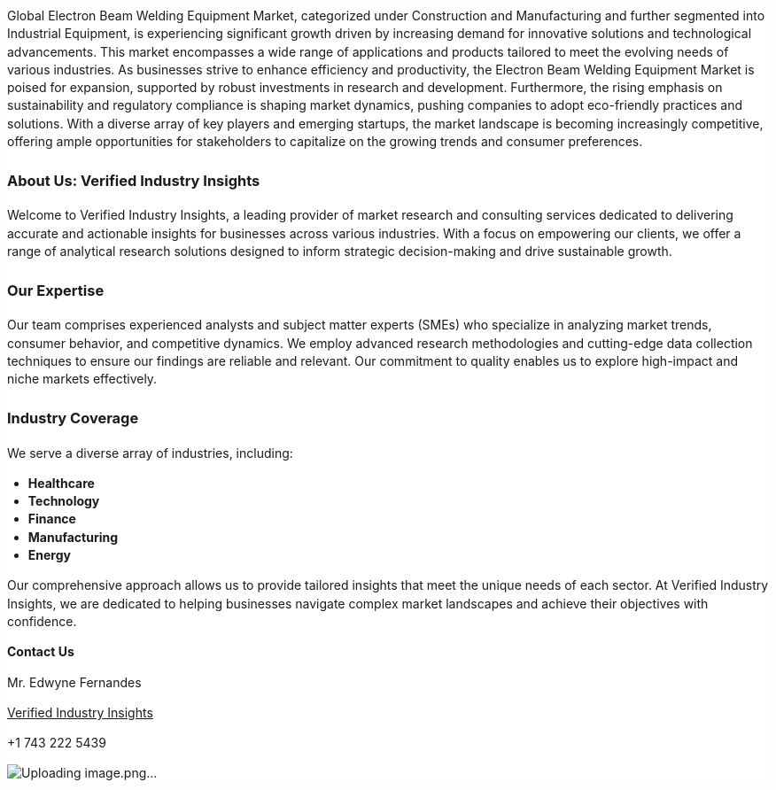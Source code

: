 Global Electron Beam Welding Equipment Market, categorized under Construction and Manufacturing and further segmented into Industrial Equipment, is experiencing significant growth driven by increasing demand for innovative solutions and technological advancements. This market encompasses a wide range of applications and products tailored to meet the evolving needs of various industries. As businesses strive to enhance efficiency and productivity, the Electron Beam Welding Equipment Market is poised for expansion, supported by robust investments in research and development. Furthermore, the rising emphasis on sustainability and regulatory compliance is shaping market dynamics, pushing companies to adopt eco-friendly practices and solutions. With a diverse array of key players and emerging startups, the market landscape is becoming increasingly competitive, offering ample opportunities for stakeholders to capitalize on the growing trends and consumer preferences.</p><h3>About Us: Verified Industry Insights</h3><p>Welcome to Verified Industry Insights, a leading provider of market research and consulting services dedicated to delivering accurate and actionable insights for businesses across various industries. With a focus on empowering our clients, we offer a range of analytical research solutions designed to inform strategic decision-making and drive sustainable growth.</p><h3>Our Expertise</h3><p>Our team comprises experienced analysts and subject matter experts (SMEs) who specialize in analyzing market trends, consumer behavior, and competitive dynamics. We employ advanced research methodologies and cutting-edge data collection techniques to ensure our findings are reliable and relevant. Our commitment to quality enables us to explore high-impact and niche markets effectively.</p><h3>Industry Coverage</h3><p>We serve a diverse array of industries, including:</p><ul><li><strong>Healthcare</strong></li><li><strong>Technology</strong></li><li><strong>Finance</strong></li><li><strong>Manufacturing</strong></li><li><strong>Energy</strong></li></ul><p>Our comprehensive approach allows us to provide tailored insights that meet the unique needs of each sector. At Verified Industry Insights, we are dedicated to helping businesses navigate complex market landscapes and achieve their objectives with confidence.</p><p><strong>Contact Us</strong></p><p>Mr. Edwyne Fernandes</p><p><a href="https://www.verifiedindustryinsights.com/">Verified Industry Insights</a></p><p>+1 743 222 5439</p>
![Uploading image.png…]()
